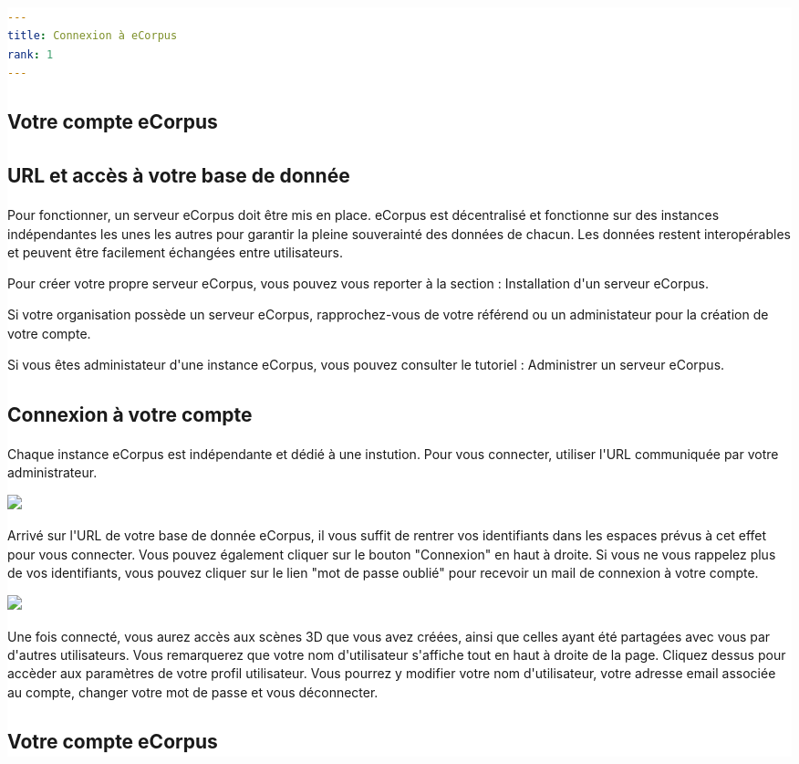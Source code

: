 ```yaml
---
title: Connexion à eCorpus
rank: 1
---
```


## Votre compte eCorpus

<iframe src="https://pod.univ-lille.fr/video/40132-connexion-sur-une-base-ecorpus/?is_iframe=true" width="800" height="450" style="padding: 0; margin: 0; border:0" allowfullscreen title="Connexion sur une base eCorpus" ></iframe>    
  

## URL et accès à votre base de donnée

Pour fonctionner, un serveur eCorpus doit être mis en place. eCorpus est décentralisé et fonctionne sur des instances indépendantes les unes les autres pour garantir la pleine souverainté des données de chacun. Les données restent interopérables et peuvent être facilement échangées entre utilisateurs.

Pour créer votre propre serveur eCorpus, vous pouvez vous reporter à la section : Installation d'un serveur eCorpus.

Si votre organisation possède un serveur eCorpus, rapprochez-vous de votre référend ou un administateur pour la création de votre compte.

Si vous êtes administateur d'une instance eCorpus, vous pouvez consulter le tutoriel : Administrer un serveur eCorpus.

## Connexion à votre compte

Chaque instance eCorpus est indépendante et dédié à une instution. Pour vous connecter, utiliser l'URL communiquée par votre administrateur.

<img src="/assets/img/doc/Account_Connect_01.jpg" width ="700" />

Arrivé sur l'URL de votre base de donnée eCorpus, il vous suffit de rentrer vos identifiants dans les espaces prévus à cet effet pour vous connecter. Vous pouvez également cliquer sur le bouton "Connexion" en haut à droite.
Si vous ne vous rappelez plus de vos identifiants, vous pouvez cliquer sur le lien "mot de passe oublié" pour recevoir un mail de connexion à votre compte.

<img src="/assets/img/doc/Account_Connect_02.jpg" width ="700" />

Une fois connecté, vous aurez accès aux scènes 3D que vous avez créées, ainsi que celles ayant été partagées avec vous par d'autres utilisateurs. 
Vous remarquerez que votre nom d'utilisateur s'affiche tout en haut à droite de la page. Cliquez dessus pour accèder aux paramètres de votre profil utilisateur. Vous pourrez y modifier votre nom d'utilisateur, votre adresse email associée au compte, changer votre mot de passe et vous déconnecter.

## Votre compte eCorpus
